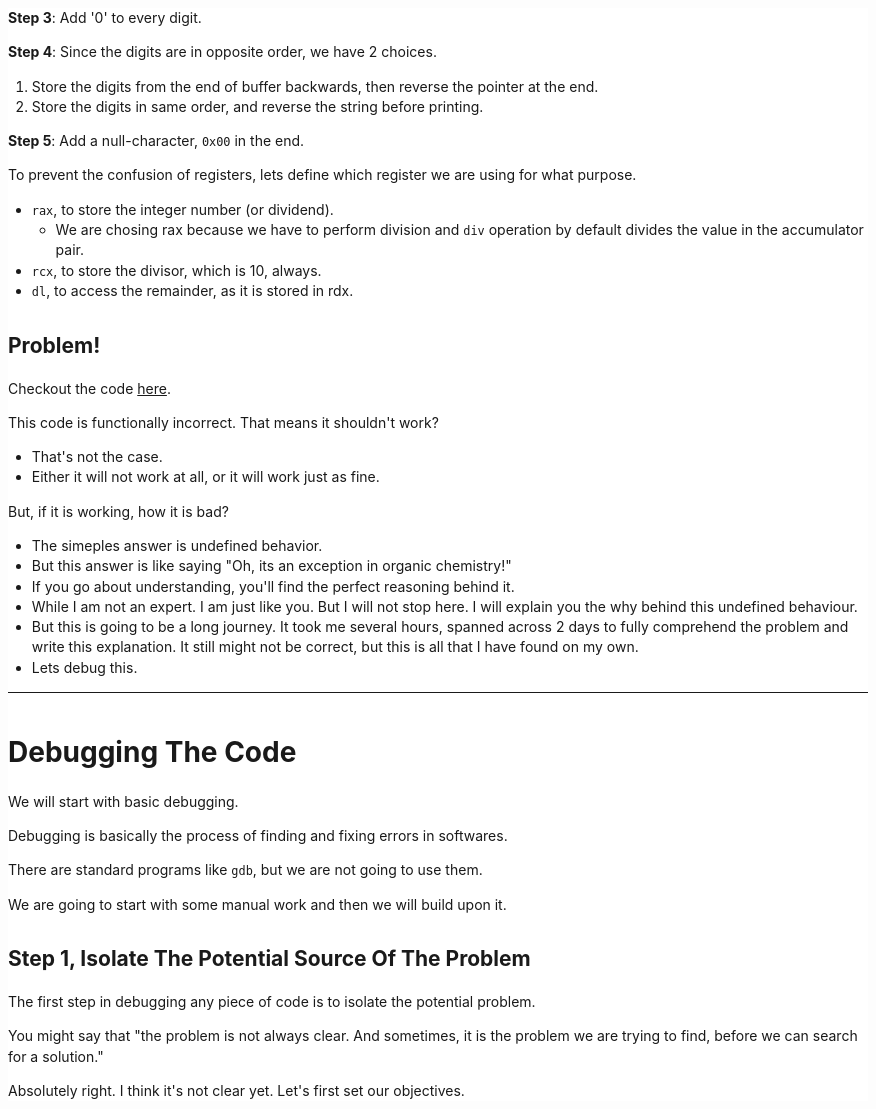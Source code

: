 **Step 3**: Add '0' to every digit.

**Step 4**: Since the digits are in opposite order, we have 2 choices.
  1. Store the digits from the end of buffer backwards, then reverse the pointer at the end.
  2. Store the digits in same order, and reverse the string before printing.

**Step 5**: Add a null-character, `0x00` in the end.

To prevent the confusion of registers, lets define which register we are using for what purpose.
  - `rax`, to store the integer number (or dividend).
    - We are chosing rax because we have to perform division and `div` operation by default divides the value in the accumulator pair.
  - `rcx`, to store the divisor, which is 10, always.
  - `dl`, to access the remainder, as it is stored in rdx.

## Problem!

Checkout the code [here](conversion-routine-2-doesnt-work.asm).

This code is functionally incorrect. That means it shouldn't work?
  - That's not the case.
  - Either it will not work at all, or it will work just as fine.

But, if it is working, how it is bad?
  - The simeples answer is undefined behavior.
  - But this answer is like saying "Oh, its an exception in organic chemistry!"
  - If you go about understanding, you'll find the perfect reasoning behind it.
  - While I am not an expert. I am just like you. But I will not stop here. I will explain you the why behind this undefined behaviour.
  - But this is going to be a long journey. It took me several hours, spanned across 2 days to fully comprehend the problem and write this explanation. It still might not be correct, but this is all that I have found on my own.
  - Lets debug this.

----

# Debugging The Code

We will start with basic debugging.

Debugging is basically the process of finding and fixing errors in softwares.

There are standard programs like `gdb`, but we are not going to use them.

We are going to start with some manual work and then we will build upon it.

## Step 1, Isolate The Potential Source Of The Problem

The first step in debugging any piece of code is to isolate the potential problem.

You might say that "the problem is not always clear. And sometimes, it is the problem we are trying to find, before we can search for a solution."

Absolutely right. I think it's not clear yet. Let's first set our objectives.
